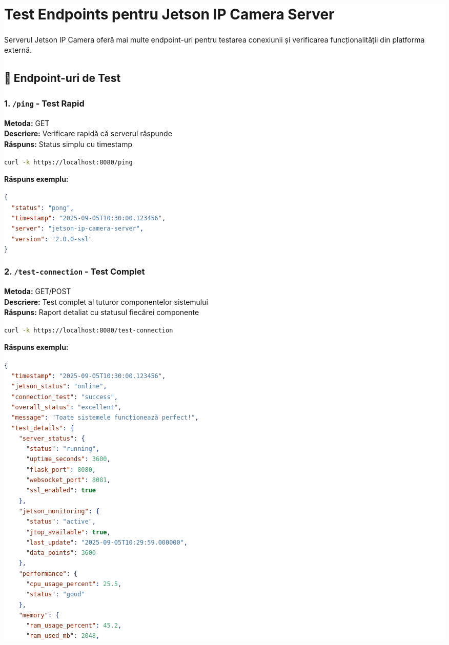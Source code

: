# Test Endpoints pentru Jetson IP Camera Server

Serverul Jetson IP Camera oferă mai multe endpoint-uri pentru testarea conexiunii și verificarea funcționalității din platforma externă.

## 🔗 Endpoint-uri de Test

### 1. `/ping` - Test Rapid
**Metoda:** GET  
**Descriere:** Verificare rapidă că serverul răspunde  
**Răspuns:** Status simplu cu timestamp

```bash
curl -k https://localhost:8080/ping
```

**Răspuns exemplu:**
```json
{
  "status": "pong",
  "timestamp": "2025-09-05T10:30:00.123456",
  "server": "jetson-ip-camera-server",
  "version": "2.0.0-ssl"
}
```

### 2. `/test-connection` - Test Complet
**Metoda:** GET/POST  
**Descriere:** Test complet al tuturor componentelor sistemului  
**Răspuns:** Raport detaliat cu statusul fiecărei componente

```bash
curl -k https://localhost:8080/test-connection
```

**Răspuns exemplu:**
```json
{
  "timestamp": "2025-09-05T10:30:00.123456",
  "jetson_status": "online",
  "connection_test": "success",
  "overall_status": "excellent",
  "message": "Toate sistemele funcționează perfect!",
  "test_details": {
    "server_status": {
      "status": "running",
      "uptime_seconds": 3600,
      "flask_port": 8080,
      "websocket_port": 8081,
      "ssl_enabled": true
    },
    "jetson_monitoring": {
      "status": "active",
      "jtop_available": true,
      "last_update": "2025-09-05T10:29:59.000000",
      "data_points": 3600
    },
    "performance": {
      "cpu_usage_percent": 25.5,
      "status": "good"
    },
    "memory": {
      "ram_usage_percent": 45.2,
      "ram_used_mb": 2048,
```